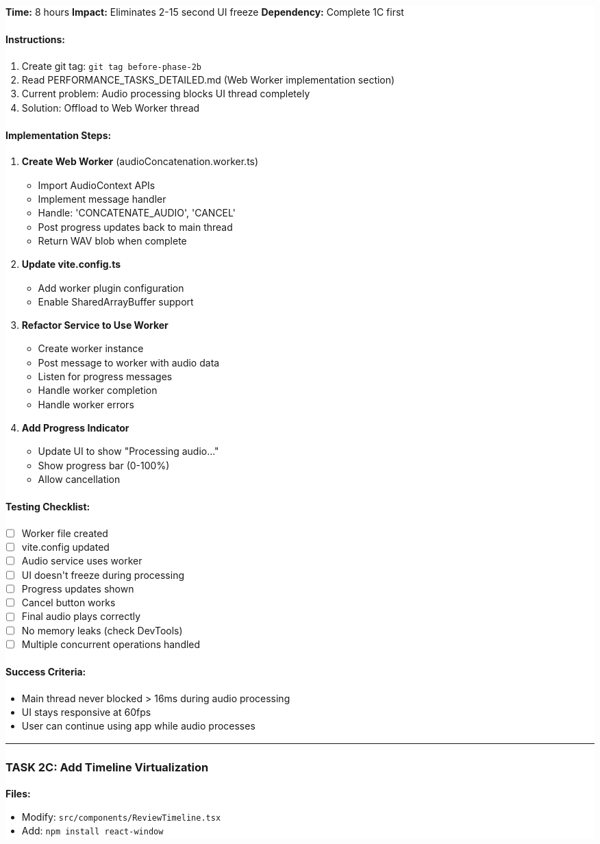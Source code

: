 **Time:** 8 hours
**Impact:** Eliminates 2-15 second UI freeze
**Dependency:** Complete 1C first

#### Instructions:
1. Create git tag: `git tag before-phase-2b`
2. Read PERFORMANCE_TASKS_DETAILED.md (Web Worker implementation section)
3. Current problem: Audio processing blocks UI thread completely
4. Solution: Offload to Web Worker thread

#### Implementation Steps:
1. **Create Web Worker** (audioConcatenation.worker.ts)
   - Import AudioContext APIs
   - Implement message handler
   - Handle: 'CONCATENATE_AUDIO', 'CANCEL'
   - Post progress updates back to main thread
   - Return WAV blob when complete

2. **Update vite.config.ts**
   - Add worker plugin configuration
   - Enable SharedArrayBuffer support

3. **Refactor Service to Use Worker**
   - Create worker instance
   - Post message to worker with audio data
   - Listen for progress messages
   - Handle worker completion
   - Handle worker errors

4. **Add Progress Indicator**
   - Update UI to show "Processing audio..."
   - Show progress bar (0-100%)
   - Allow cancellation

#### Testing Checklist:
- [ ] Worker file created
- [ ] vite.config updated
- [ ] Audio service uses worker
- [ ] UI doesn't freeze during processing
- [ ] Progress updates shown
- [ ] Cancel button works
- [ ] Final audio plays correctly
- [ ] No memory leaks (check DevTools)
- [ ] Multiple concurrent operations handled

#### Success Criteria:
- Main thread never blocked > 16ms during audio processing
- UI stays responsive at 60fps
- User can continue using app while audio processes

---

### TASK 2C: Add Timeline Virtualization
**Files:**
- Modify: `src/components/ReviewTimeline.tsx`
- Add: `npm install react-window`
